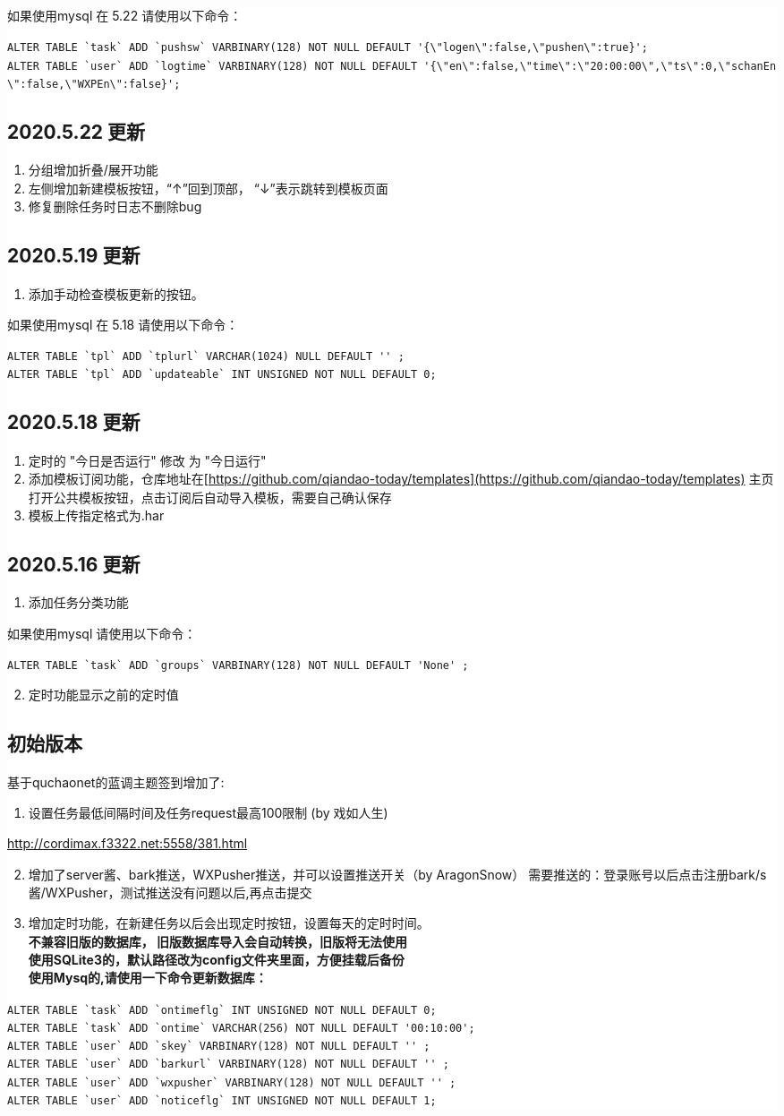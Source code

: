 如果使用mysql 在 5.22 请使用以下命令：
```
ALTER TABLE `task` ADD `pushsw` VARBINARY(128) NOT NULL DEFAULT '{\"logen\":false,\"pushen\":true}';
ALTER TABLE `user` ADD `logtime` VARBINARY(128) NOT NULL DEFAULT '{\"en\":false,\"time\":\"20:00:00\",\"ts\":0,\"schanEn\":false,\"WXPEn\":false}';
```

## 2020.5.22 更新
1. 分组增加折叠/展开功能
2. 左侧增加新建模板按钮，“↑”回到顶部， “↓”表示跳转到模板页面
3. 修复删除任务时日志不删除bug

## 2020.5.19 更新
1. 添加手动检查模板更新的按钮。

如果使用mysql 在 5.18 请使用以下命令：
```
ALTER TABLE `tpl` ADD `tplurl` VARCHAR(1024) NULL DEFAULT '' ;
ALTER TABLE `tpl` ADD `updateable` INT UNSIGNED NOT NULL DEFAULT 0;
```

## 2020.5.18 更新
1. 定时的 "今日是否运行" 修改 为 "今日运行"
2. 添加模板订阅功能，仓库地址在[https://github.com/qiandao-today/templates](https://github.com/qiandao-today/templates)
   主页打开公共模板按钮，点击订阅后自动导入模板，需要自己确认保存
3. 模板上传指定格式为.har

## 2020.5.16 更新
1. 添加任务分类功能

如果使用mysql 请使用以下命令：
```
ALTER TABLE `task` ADD `groups` VARBINARY(128) NOT NULL DEFAULT 'None' ;
```
2. 定时功能显示之前的定时值

## 初始版本
基于quchaonet的蓝调主题签到增加了:


1. 设置任务最低间隔时间及任务request最高100限制 (by 戏如人生)

http://cordimax.f3322.net:5558/381.html

2. 增加了server酱、bark推送，WXPusher推送，并可以设置推送开关（by AragonSnow）
需要推送的：登录账号以后点击注册bark/s酱/WXPusher，测试推送没有问题以后,再点击提交


3. 增加定时功能，在新建任务以后会出现定时按钮，设置每天的定时时间。<br>
__不兼容旧版的数据库， 旧版数据库导入会自动转换，旧版将无法使用__<br>
__使用SQLite3的，默认路径改为config文件夹里面，方便挂载后备份__<br>
__使用Mysq的,请使用一下命令更新数据库：__<br>
```
ALTER TABLE `task` ADD `ontimeflg` INT UNSIGNED NOT NULL DEFAULT 0;
ALTER TABLE `task` ADD `ontime` VARCHAR(256) NOT NULL DEFAULT '00:10:00';
ALTER TABLE `user` ADD `skey` VARBINARY(128) NOT NULL DEFAULT '' ;
ALTER TABLE `user` ADD `barkurl` VARBINARY(128) NOT NULL DEFAULT '' ;
ALTER TABLE `user` ADD `wxpusher` VARBINARY(128) NOT NULL DEFAULT '' ;
ALTER TABLE `user` ADD `noticeflg` INT UNSIGNED NOT NULL DEFAULT 1;
```
